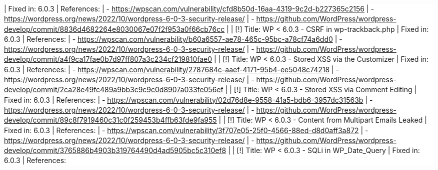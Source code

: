  |     Fixed in: 6.0.3
 |     References:
 |      - https://wpscan.com/vulnerability/cfd8b50d-16aa-4319-9c2d-b227365c2156
 |      - https://wordpress.org/news/2022/10/wordpress-6-0-3-security-release/
 |      - https://github.com/WordPress/wordpress-develop/commit/8836d4682264e8030067e07f2f953a0f66cb76cc
 |
 | [!] Title: WP < 6.0.3 - CSRF in wp-trackback.php
 |     Fixed in: 6.0.3
 |     References:
 |      - https://wpscan.com/vulnerability/b60a6557-ae78-465c-95bc-a78cf74a6dd0
 |      - https://wordpress.org/news/2022/10/wordpress-6-0-3-security-release/
 |      - https://github.com/WordPress/wordpress-develop/commit/a4f9ca17fae0b7d97ff807a3c234cf219810fae0
 |
 | [!] Title: WP < 6.0.3 - Stored XSS via the Customizer
 |     Fixed in: 6.0.3
 |     References:
 |      - https://wpscan.com/vulnerability/2787684c-aaef-4171-95b4-ee5048c74218
 |      - https://wordpress.org/news/2022/10/wordpress-6-0-3-security-release/
 |      - https://github.com/WordPress/wordpress-develop/commit/2ca28e49fc489a9bb3c9c9c0d8907a033fe056ef
 |
 | [!] Title: WP < 6.0.3 - Stored XSS via Comment Editing
 |     Fixed in: 6.0.3
 |     References:
 |      - https://wpscan.com/vulnerability/02d76d8e-9558-41a5-bdb6-3957dc31563b
 |      - https://wordpress.org/news/2022/10/wordpress-6-0-3-security-release/
 |      - https://github.com/WordPress/wordpress-develop/commit/89c8f7919460c31c0f259453b4ffb63fde9fa955
 |
 | [!] Title: WP < 6.0.3 - Content from Multipart Emails Leaked
 |     Fixed in: 6.0.3
 |     References:
 |      - https://wpscan.com/vulnerability/3f707e05-25f0-4566-88ed-d8d0aff3a872
 |      - https://wordpress.org/news/2022/10/wordpress-6-0-3-security-release/
 |      - https://github.com/WordPress/wordpress-develop/commit/3765886b4903b319764490d4ad5905bc5c310ef8
 |
 | [!] Title: WP < 6.0.3 - SQLi in WP_Date_Query
 |     Fixed in: 6.0.3
 |     References: